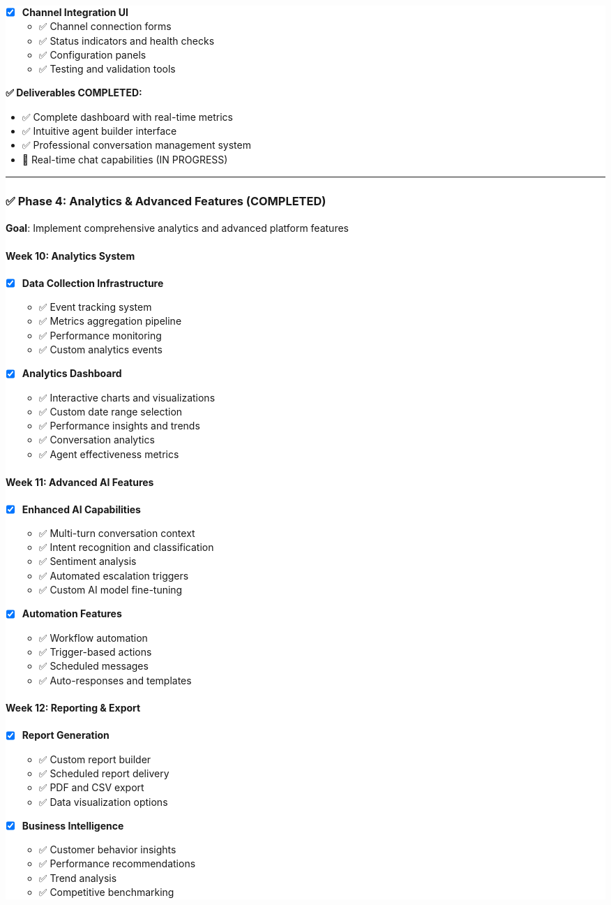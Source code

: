 - [x] **Channel Integration UI**
  - ✅ Channel connection forms
  - ✅ Status indicators and health checks
  - ✅ Configuration panels
  - ✅ Testing and validation tools

**✅ Deliverables COMPLETED:**
- ✅ Complete dashboard with real-time metrics
- ✅ Intuitive agent builder interface
- ✅ Professional conversation management system
- 🚧 Real-time chat capabilities (IN PROGRESS)

---

### ✅ Phase 4: Analytics & Advanced Features (COMPLETED)
**Goal**: Implement comprehensive analytics and advanced platform features

#### Week 10: Analytics System
- [x] **Data Collection Infrastructure**
  - ✅ Event tracking system
  - ✅ Metrics aggregation pipeline
  - ✅ Performance monitoring
  - ✅ Custom analytics events

- [x] **Analytics Dashboard**
  - ✅ Interactive charts and visualizations
  - ✅ Custom date range selection
  - ✅ Performance insights and trends
  - ✅ Conversation analytics
  - ✅ Agent effectiveness metrics

#### Week 11: Advanced AI Features
- [x] **Enhanced AI Capabilities**
  - ✅ Multi-turn conversation context
  - ✅ Intent recognition and classification
  - ✅ Sentiment analysis
  - ✅ Automated escalation triggers
  - ✅ Custom AI model fine-tuning

- [x] **Automation Features**
  - ✅ Workflow automation
  - ✅ Trigger-based actions
  - ✅ Scheduled messages
  - ✅ Auto-responses and templates

#### Week 12: Reporting & Export
- [x] **Report Generation**
  - ✅ Custom report builder
  - ✅ Scheduled report delivery
  - ✅ PDF and CSV export
  - ✅ Data visualization options

- [x] **Business Intelligence**
  - ✅ Customer behavior insights
  - ✅ Performance recommendations
  - ✅ Trend analysis
  - ✅ Competitive benchmarking
